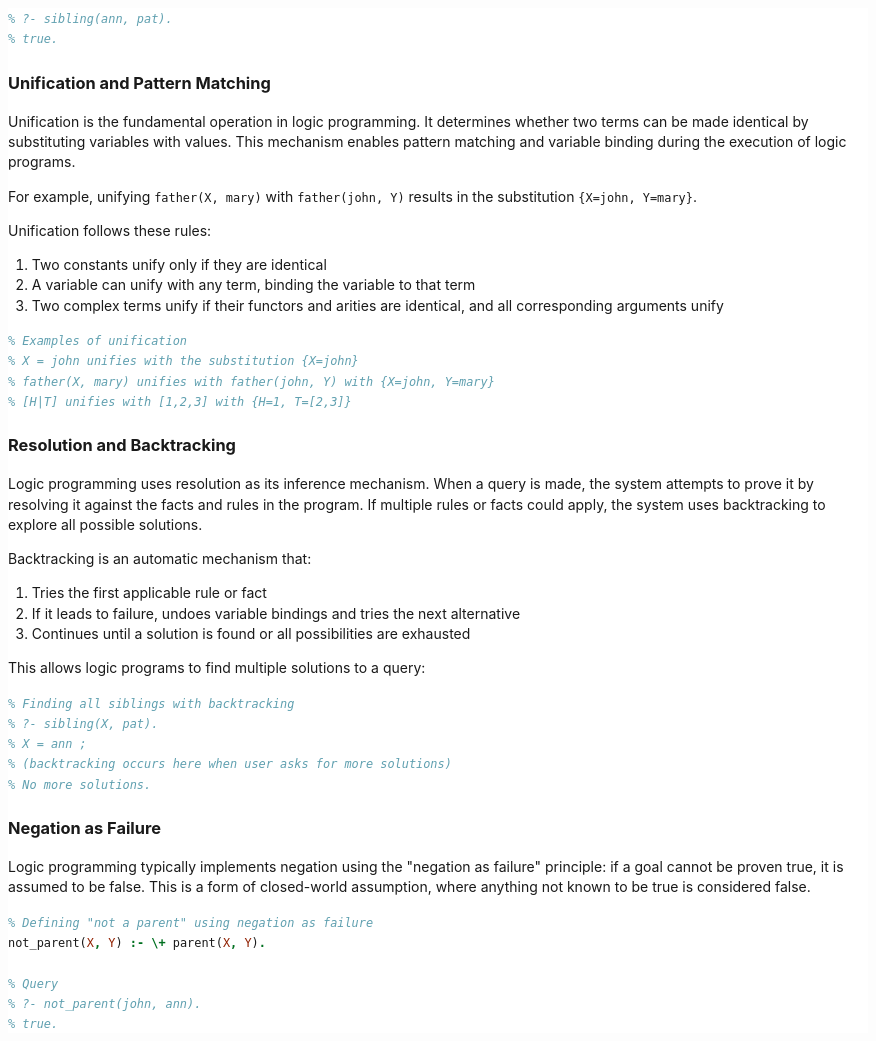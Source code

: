 ```prolog
% ?- sibling(ann, pat).
% true.
```

### Unification and Pattern Matching
Unification is the fundamental operation in logic programming. It determines whether two terms can be made identical by substituting variables with values. This mechanism enables pattern matching and variable binding during the execution of logic programs.

For example, unifying `father(X, mary)` with `father(john, Y)` results in the substitution `{X=john, Y=mary}`.

Unification follows these rules:
1. Two constants unify only if they are identical
2. A variable can unify with any term, binding the variable to that term
3. Two complex terms unify if their functors and arities are identical, and all corresponding arguments unify

```prolog
% Examples of unification
% X = john unifies with the substitution {X=john}
% father(X, mary) unifies with father(john, Y) with {X=john, Y=mary}
% [H|T] unifies with [1,2,3] with {H=1, T=[2,3]}
```

### Resolution and Backtracking
Logic programming uses resolution as its inference mechanism. When a query is made, the system attempts to prove it by resolving it against the facts and rules in the program. If multiple rules or facts could apply, the system uses backtracking to explore all possible solutions.

Backtracking is an automatic mechanism that:
1. Tries the first applicable rule or fact
2. If it leads to failure, undoes variable bindings and tries the next alternative
3. Continues until a solution is found or all possibilities are exhausted

This allows logic programs to find multiple solutions to a query:

```prolog
% Finding all siblings with backtracking
% ?- sibling(X, pat).
% X = ann ;
% (backtracking occurs here when user asks for more solutions)
% No more solutions.
```

### Negation as Failure
Logic programming typically implements negation using the "negation as failure" principle: if a goal cannot be proven true, it is assumed to be false. This is a form of closed-world assumption, where anything not known to be true is considered false.

```prolog
% Defining "not a parent" using negation as failure
not_parent(X, Y) :- \+ parent(X, Y).

% Query
% ?- not_parent(john, ann).
% true.
```
